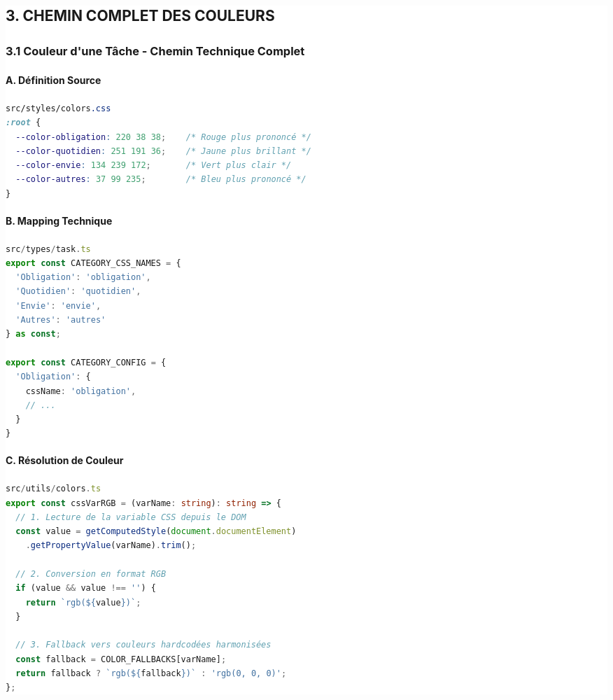 ## 3. CHEMIN COMPLET DES COULEURS

### 3.1 Couleur d'une Tâche - Chemin Technique Complet

#### A. Définition Source
```css
src/styles/colors.css
:root {
  --color-obligation: 220 38 38;    /* Rouge plus prononcé */
  --color-quotidien: 251 191 36;    /* Jaune plus brillant */
  --color-envie: 134 239 172;       /* Vert plus clair */
  --color-autres: 37 99 235;        /* Bleu plus prononcé */
}
```

#### B. Mapping Technique
```typescript
src/types/task.ts
export const CATEGORY_CSS_NAMES = {
  'Obligation': 'obligation',
  'Quotidien': 'quotidien', 
  'Envie': 'envie',
  'Autres': 'autres'
} as const;

export const CATEGORY_CONFIG = {
  'Obligation': {
    cssName: 'obligation',
    // ...
  }
}
```

#### C. Résolution de Couleur
```typescript
src/utils/colors.ts
export const cssVarRGB = (varName: string): string => {
  // 1. Lecture de la variable CSS depuis le DOM
  const value = getComputedStyle(document.documentElement)
    .getPropertyValue(varName).trim();
  
  // 2. Conversion en format RGB
  if (value && value !== '') {
    return `rgb(${value})`;
  }
  
  // 3. Fallback vers couleurs hardcodées harmonisées
  const fallback = COLOR_FALLBACKS[varName];
  return fallback ? `rgb(${fallback})` : 'rgb(0, 0, 0)';
};
```
